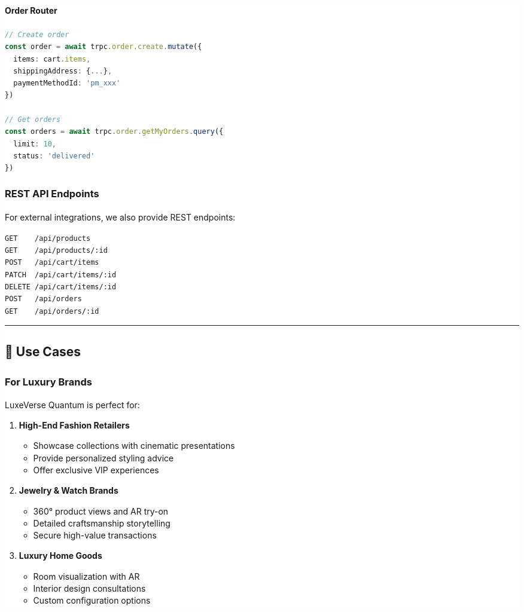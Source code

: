 #### Order Router

```typescript
// Create order
const order = await trpc.order.create.mutate({
  items: cart.items,
  shippingAddress: {...},
  paymentMethodId: 'pm_xxx'
})

// Get orders
const orders = await trpc.order.getMyOrders.query({
  limit: 10,
  status: 'delivered'
})
```

### REST API Endpoints

For external integrations, we also provide REST endpoints:

```
GET    /api/products
GET    /api/products/:id
POST   /api/cart/items
PATCH  /api/cart/items/:id
DELETE /api/cart/items/:id
POST   /api/orders
GET    /api/orders/:id
```

---

## 🎯 Use Cases

### For Luxury Brands

LuxeVerse Quantum is perfect for:

1. **High-End Fashion Retailers**
   - Showcase collections with cinematic presentations
   - Provide personalized styling advice
   - Offer exclusive VIP experiences

2. **Jewelry & Watch Brands**
   - 360° product views and AR try-on
   - Detailed craftsmanship storytelling
   - Secure high-value transactions

3. **Luxury Home Goods**
   - Room visualization with AR
   - Interior design consultations
   - Custom configuration options
